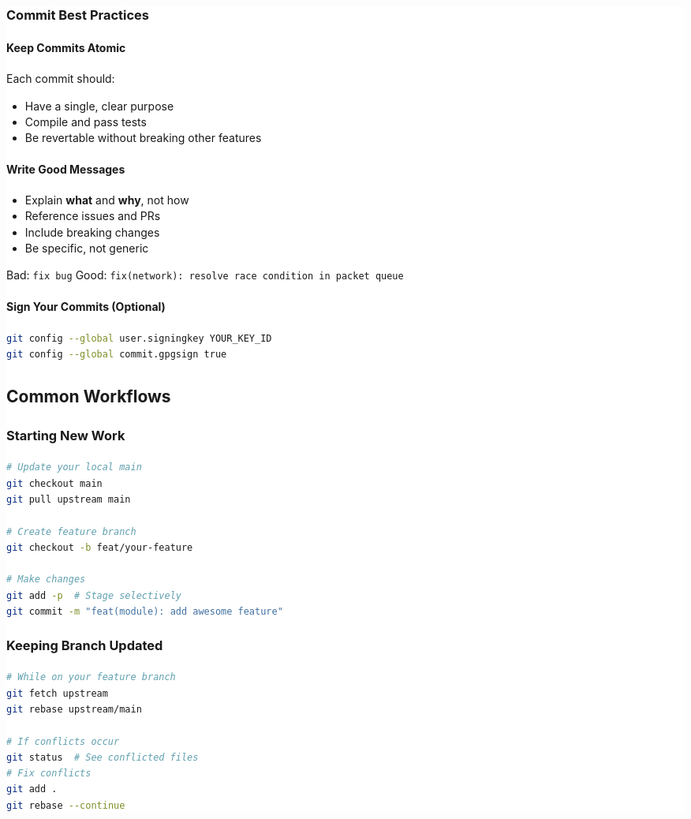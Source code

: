 ### Commit Best Practices

#### Keep Commits Atomic
Each commit should:
- Have a single, clear purpose
- Compile and pass tests
- Be revertable without breaking other features

#### Write Good Messages
- Explain **what** and **why**, not how
- Reference issues and PRs
- Include breaking changes
- Be specific, not generic

Bad: `fix bug`
Good: `fix(network): resolve race condition in packet queue`

#### Sign Your Commits (Optional)
```bash
git config --global user.signingkey YOUR_KEY_ID
git config --global commit.gpgsign true
```

## Common Workflows

### Starting New Work

```bash
# Update your local main
git checkout main
git pull upstream main

# Create feature branch
git checkout -b feat/your-feature

# Make changes
git add -p  # Stage selectively
git commit -m "feat(module): add awesome feature"
```

### Keeping Branch Updated

```bash
# While on your feature branch
git fetch upstream
git rebase upstream/main

# If conflicts occur
git status  # See conflicted files
# Fix conflicts
git add .
git rebase --continue
```
